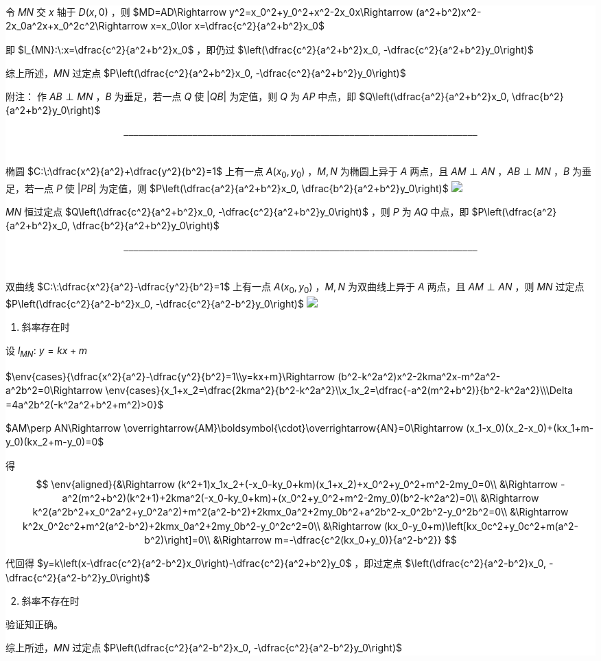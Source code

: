 令 $MN$ 交 $x$ 轴于 $D\left(x, 0\right)$ ，则 $MD=AD\Rightarrow y^2=x_0^2+y_0^2+x^2-2x_0x\Rightarrow (a^2+b^2)x^2-2x_0a^2x+x_0^2c^2\Rightarrow x=x_0\lor x=\dfrac{c^2}{a^2+b^2}x_0$ 

即 $l_{MN}:\:x=\dfrac{c^2}{a^2+b^2}x_0$ ，即仍过 $\left(\dfrac{c^2}{a^2+b^2}x_0, -\dfrac{c^2}{a^2+b^2}y_0\right)$

综上所述，$MN$ 过定点 $P\left(\dfrac{c^2}{a^2+b^2}x_0, -\dfrac{c^2}{a^2+b^2}y_0\right)$ 

附注：
作 $AB\perp MN$ ，$B$ 为垂足，若一点 $Q$ 使 $|QB|$ 为定值，则 $Q$ 为 $AP$ 中点，即 $Q\left(\dfrac{a^2}{a^2+b^2}x_0, \dfrac{b^2}{a^2+b^2}y_0\right)$ 
<div style="text-align:center;padding-bottom:20px;"><code>————————————————————————————————————————————————————————————————————————</code></div>

椭圆 $C:\:\dfrac{x^2}{a^2}+\dfrac{y^2}{b^2}=1$ 上有一点 $A\left(x_0, y_0\right)$ ，$M,\,N$ 为椭圆上异于 $A$ 两点，且 $AM\perp AN$ ，$AB\perp MN$ ，$B$ 为垂足，若一点 $P$ 使 $|PB|$ 为定值，则 $P\left(\dfrac{a^2}{a^2+b^2}x_0, \dfrac{b^2}{a^2+b^2}y_0\right)$ 
![](images/2021-11-05-19-06-32.png)

$MN$ 恒过定点 $Q\left(\dfrac{c^2}{a^2+b^2}x_0, -\dfrac{c^2}{a^2+b^2}y_0\right)$ ，则 $P$ 为 $AQ$ 中点，即 $P\left(\dfrac{a^2}{a^2+b^2}x_0, \dfrac{b^2}{a^2+b^2}y_0\right)$ 

<div style="text-align:center;padding-bottom:20px;"><code>————————————————————————————————————————————————————————————————————————</code></div>

双曲线 $C:\:\dfrac{x^2}{a^2}-\dfrac{y^2}{b^2}=1$ 上有一点 $A\left(x_0, y_0\right)$ ，$M,\,N$ 为双曲线上异于 $A$ 两点，且 $AM\perp AN$ ，则 $MN$ 过定点 $P\left(\dfrac{c^2}{a^2-b^2}x_0, -\dfrac{c^2}{a^2-b^2}y_0\right)$ 
![](images/2021-11-05-19-32-02.png)

1. 斜率存在时

设 $l_{MN}:\:y=kx+m$ 

$\env{cases}{\dfrac{x^2}{a^2}-\dfrac{y^2}{b^2}=1\\y=kx+m}\Rightarrow (b^2-k^2a^2)x^2-2kma^2x-m^2a^2-a^2b^2=0\Rightarrow \env{cases}{x_1+x_2=\dfrac{2kma^2}{b^2-k^2a^2}\\x_1x_2=\dfrac{-a^2(m^2+b^2)}{b^2-k^2a^2}\\\Delta =4a^2b^2(-k^2a^2+b^2+m^2)>0}$ 

$AM\perp AN\Rightarrow \overrightarrow{AM}\boldsymbol{\cdot}\overrightarrow{AN}=0\Rightarrow (x_1-x_0)(x_2-x_0)+(kx_1+m-y_0)(kx_2+m-y_0)=0$ 

得
$$
\env{aligned}{&\Rightarrow (k^2+1)x_1x_2+(-x_0-ky_0+km)(x_1+x_2)+x_0^2+y_0^2+m^2-2my_0=0\\ &\Rightarrow -a^2(m^2+b^2)(k^2+1)+2kma^2(-x_0-ky_0+km)+(x_0^2+y_0^2+m^2-2my_0)(b^2-k^2a^2)=0\\ &\Rightarrow k^2(a^2b^2+x_0^2a^2+y_0^2a^2)+m^2(a^2-b^2)+2kmx_0a^2+2my_0b^2+a^2b^2-x_0^2b^2-y_0^2b^2=0\\ &\Rightarrow k^2x_0^2c^2+m^2(a^2-b^2)+2kmx_0a^2+2my_0b^2-y_0^2c^2=0\\ &\Rightarrow (kx_0-y_0+m)\left[kx_0c^2+y_0c^2+m(a^2-b^2)\right]=0\\ &\Rightarrow m=-\dfrac{c^2(kx_0+y_0)}{a^2-b^2}}
$$

代回得 $y=k\left(x-\dfrac{c^2}{a^2-b^2}x_0\right)-\dfrac{c^2}{a^2+b^2}y_0$ ，即过定点 $\left(\dfrac{c^2}{a^2-b^2}x_0, -\dfrac{c^2}{a^2-b^2}y_0\right)$ 

2. 斜率不存在时

验证知正确。

综上所述，$MN$ 过定点 $P\left(\dfrac{c^2}{a^2-b^2}x_0, -\dfrac{c^2}{a^2-b^2}y_0\right)$ 
